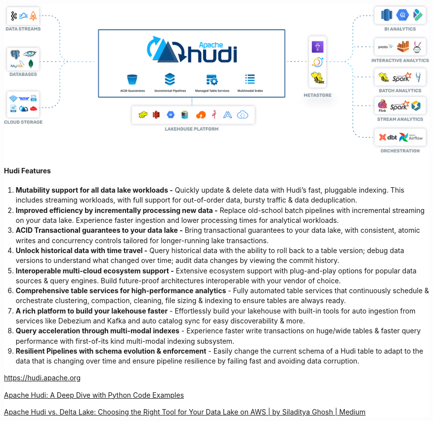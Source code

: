 ![Apache Hudi](../../media/Pasted%20image%2020240801225724.png)

#### Hudi Features

1. **Mutability support for all data lake workloads -** Quickly update & delete data with Hudi’s fast, pluggable indexing. This includes streaming workloads, with full support for out-of-order data, bursty traffic & data deduplication.
2. **Improved efficiency by incrementally processing new data -** Replace old-school batch pipelines with incremental streaming on your data lake. Experience faster ingestion and lower processing times for analytical workloads.
3. **ACID Transactional guarantees to your data lake -** Bring transactional guarantees to your data lake, with consistent, atomic writes and concurrency controls tailored for longer-running lake transactions.
4. **Unlock historical data with time travel -** Query historical data with the ability to roll back to a table version; debug data versions to understand what changed over time; audit data changes by viewing the commit history.
5. **Interoperable multi-cloud ecosystem support -** Extensive ecosystem support with plug-and-play options for popular data sources & query engines. Build future-proof architectures interoperable with your vendor of choice.
6. **Comprehensive table services for high-performance analytics** - Fully automated table services that continuously schedule & orchestrate clustering, compaction, cleaning, file sizing & indexing to ensure tables are always ready.
7. **A rich platform to build your lakehouse faster** - Effortlessly build your lakehouse with built-in tools for auto ingestion from services like Debezium and Kafka and auto catalog sync for easy discoverability & more.
8. **Query acceleration through multi-modal indexes** - Experience faster write transactions on huge/wide tables & faster query performance with first-of-its kind multi-modal indexing subsystem.
9. **Resilient Pipelines with schema evolution & enforcement** - Easily change the current schema of a Hudi table to adapt to the data that is changing over time and ensure pipeline resilience by failing fast and avoiding data corruption.

https://hudi.apache.org

[Apache Hudi: A Deep Dive with Python Code Examples](https://blog.harshdaiya.com/apache-hudi-a-deep-dive-with-python-code-examples)

[Apache Hudi vs. Delta Lake: Choosing the Right Tool for Your Data Lake on AWS | by Siladitya Ghosh | Medium](https://medium.com/@siladityaghosh/apache-hudi-vs-delta-lake-choosing-the-right-tool-for-your-data-lake-on-aws-8b97c66a5a12)
